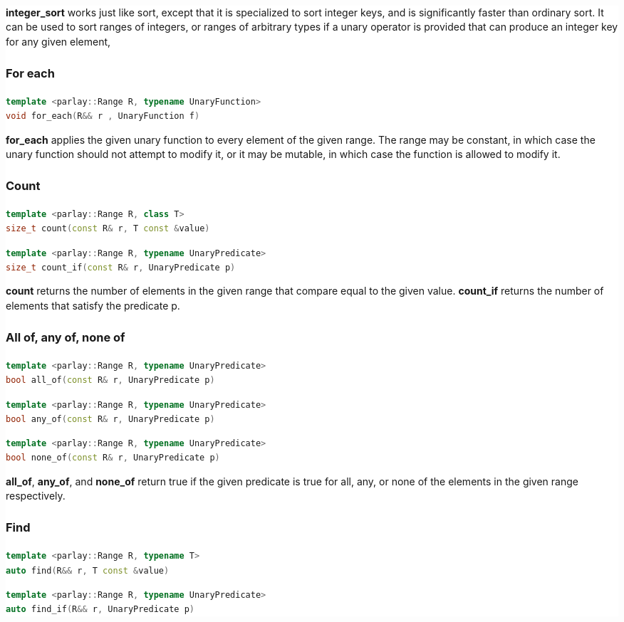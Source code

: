 **integer_sort** works just like sort, except that it is specialized to sort integer keys, and is significantly faster than ordinary sort. It can be used to sort ranges of integers, or ranges of arbitrary types if a unary operator is provided that can produce an integer key for any given element,

### For each

```c++
template <parlay::Range R, typename UnaryFunction>
void for_each(R&& r , UnaryFunction f)
```

**for_each** applies the given unary function to every element of the given range. The range may be constant, in which case the unary function should not attempt to modify it, or it may be mutable, in which case the function is allowed to modify it.

### Count

```c++
template <parlay::Range R, class T>
size_t count(const R& r, T const &value)
```

```c++
template <parlay::Range R, typename UnaryPredicate>
size_t count_if(const R& r, UnaryPredicate p)
```

**count** returns the number of elements in the given range that compare equal to the given value. **count_if** returns the number of elements that satisfy the predicate p.

### All of, any of, none of

```c++
template <parlay::Range R, typename UnaryPredicate>
bool all_of(const R& r, UnaryPredicate p)
```

```c++
template <parlay::Range R, typename UnaryPredicate>
bool any_of(const R& r, UnaryPredicate p)
```

```c++
template <parlay::Range R, typename UnaryPredicate>
bool none_of(const R& r, UnaryPredicate p)
```

**all_of**, **any_of**, and **none_of** return true if the given predicate is true for all, any, or none of the elements in the given range respectively.

### Find

```c++
template <parlay::Range R, typename T>
auto find(R&& r, T const &value)
```

```c++
template <parlay::Range R, typename UnaryPredicate>
auto find_if(R&& r, UnaryPredicate p)
```
